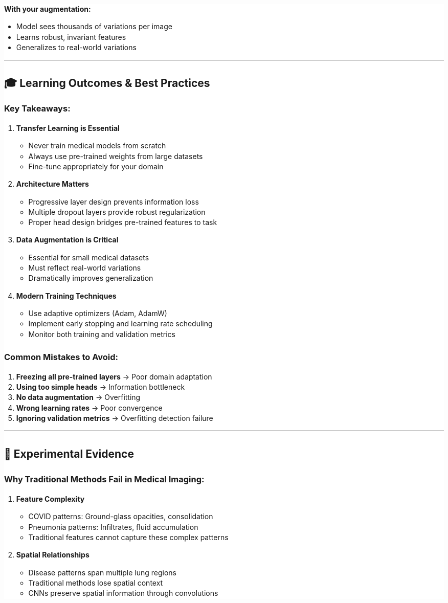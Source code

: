 **With your augmentation:**
- Model sees thousands of variations per image
- Learns robust, invariant features
- Generalizes to real-world variations

---

## 🎓 **Learning Outcomes & Best Practices**

### **Key Takeaways:**

1. **Transfer Learning is Essential**
   - Never train medical models from scratch
   - Always use pre-trained weights from large datasets
   - Fine-tune appropriately for your domain

2. **Architecture Matters**
   - Progressive layer design prevents information loss
   - Multiple dropout layers provide robust regularization
   - Proper head design bridges pre-trained features to task

3. **Data Augmentation is Critical**
   - Essential for small medical datasets
   - Must reflect real-world variations
   - Dramatically improves generalization

4. **Modern Training Techniques**
   - Use adaptive optimizers (Adam, AdamW)
   - Implement early stopping and learning rate scheduling
   - Monitor both training and validation metrics

### **Common Mistakes to Avoid:**

1. **Freezing all pre-trained layers** → Poor domain adaptation
2. **Using too simple heads** → Information bottleneck
3. **No data augmentation** → Overfitting
4. **Wrong learning rates** → Poor convergence
5. **Ignoring validation metrics** → Overfitting detection failure

---

## 🔬 **Experimental Evidence**

### **Why Traditional Methods Fail in Medical Imaging:**

1. **Feature Complexity**
   - COVID patterns: Ground-glass opacities, consolidation
   - Pneumonia patterns: Infiltrates, fluid accumulation
   - Traditional features cannot capture these complex patterns

2. **Spatial Relationships**
   - Disease patterns span multiple lung regions
   - Traditional methods lose spatial context
   - CNNs preserve spatial information through convolutions
